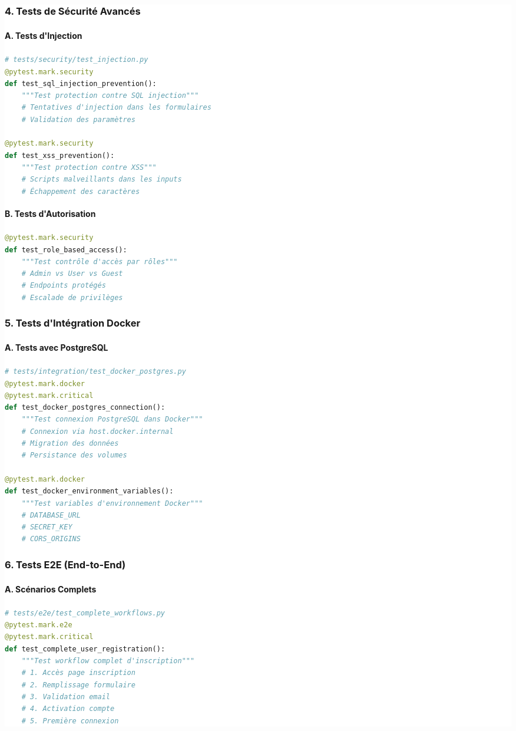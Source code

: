 ### 4. **Tests de Sécurité Avancés**

#### A. Tests d'Injection
```python
# tests/security/test_injection.py
@pytest.mark.security
def test_sql_injection_prevention():
    """Test protection contre SQL injection"""
    # Tentatives d'injection dans les formulaires
    # Validation des paramètres

@pytest.mark.security
def test_xss_prevention():
    """Test protection contre XSS"""
    # Scripts malveillants dans les inputs
    # Échappement des caractères
```

#### B. Tests d'Autorisation
```python
@pytest.mark.security
def test_role_based_access():
    """Test contrôle d'accès par rôles"""
    # Admin vs User vs Guest
    # Endpoints protégés
    # Escalade de privilèges
```

### 5. **Tests d'Intégration Docker**

#### A. Tests avec PostgreSQL
```python
# tests/integration/test_docker_postgres.py
@pytest.mark.docker
@pytest.mark.critical
def test_docker_postgres_connection():
    """Test connexion PostgreSQL dans Docker"""
    # Connexion via host.docker.internal
    # Migration des données
    # Persistance des volumes

@pytest.mark.docker
def test_docker_environment_variables():
    """Test variables d'environnement Docker"""
    # DATABASE_URL
    # SECRET_KEY
    # CORS_ORIGINS
```

### 6. **Tests E2E (End-to-End)**

#### A. Scénarios Complets
```python
# tests/e2e/test_complete_workflows.py
@pytest.mark.e2e
@pytest.mark.critical
def test_complete_user_registration():
    """Test workflow complet d'inscription"""
    # 1. Accès page inscription
    # 2. Remplissage formulaire
    # 3. Validation email
    # 4. Activation compte
    # 5. Première connexion

```